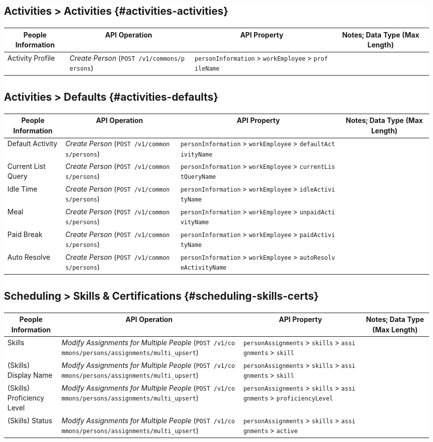 ## Activities > Activities {#activities-activities}

People Information                                            | API Operation                                                                                   | API Property                                                                              | Notes; Data Type (Max Length)
----------------                                              | ----------------                                                                                | ----------------                                                                          | ----------------
Activity Profile                                              | *Create Person* (`POST /v1/commons/persons`)                                                    | `personInformation` > `workEmployee` > `profileName`                                      | 

## Activities > Defaults {#activities-defaults}

People Information                                            | API Operation                                                                                   | API Property                                                                              | Notes; Data Type (Max Length)
----------------                                              | ----------------                                                                                | ----------------                                                                          | ----------------
Default Activity                                              | *Create Person* (`POST /v1/commons/persons`)                                                    | `personInformation` > `workEmployee` > `defaultActivityName`                              | 
Current List Query                                            | *Create Person* (`POST /v1/commons/persons`)                                                    | `personInformation` > `workEmployee` > `currentListQueryName`                             | 
Idle Time                                                     | *Create Person* (`POST /v1/commons/persons`)                                                    | `personInformation` > `workEmployee` > `idleActivityName`                                 | 
Meal                                                          | *Create Person* (`POST /v1/commons/persons`)                                                    | `personInformation` > `workEmployee` > `unpaidActivityName`                               | 
Paid Break                                                    | *Create Person* (`POST /v1/commons/persons`)                                                    | `personInformation` > `workEmployee` > `paidActivityName`                                 | 
Auto Resolve                                                  | *Create Person* (`POST /v1/commons/persons`)                                                    | `personInformation` > `workEmployee` > `autoResolveActivityName`                          | 

## Scheduling > Skills & Certifications {#scheduling-skills-certs}

People Information                                            | API Operation                                                                                   | API Property                                                                              | Notes; Data Type (Max Length)
----------------                                              | ----------------                                                                                | ----------------                                                                          | ----------------
Skills                                                        | *Modify Assignments for Multiple People* (`POST /v1/commons/persons/assignments/multi_upsert`)  | `personAssignments`  > `skills` > `assignments` > `skill`                                 |
(Skills) Display Name                                         | *Modify Assignments for Multiple People* (`POST /v1/commons/persons/assignments/multi_upsert`)  | `personAssignments`  > `skills` > `assignments` > `skill`                                 |
(Skills) Proficiency Level                                    | *Modify Assignments for Multiple People* (`POST /v1/commons/persons/assignments/multi_upsert`)  | `personAssignments`  > `skills` > `assignments` > `proficiencyLevel`                      |
(Skills) Status                                               | *Modify Assignments for Multiple People* (`POST /v1/commons/persons/assignments/multi_upsert`)  | `personAssignments`  > `skills` > `assignments` > `active`                                |
